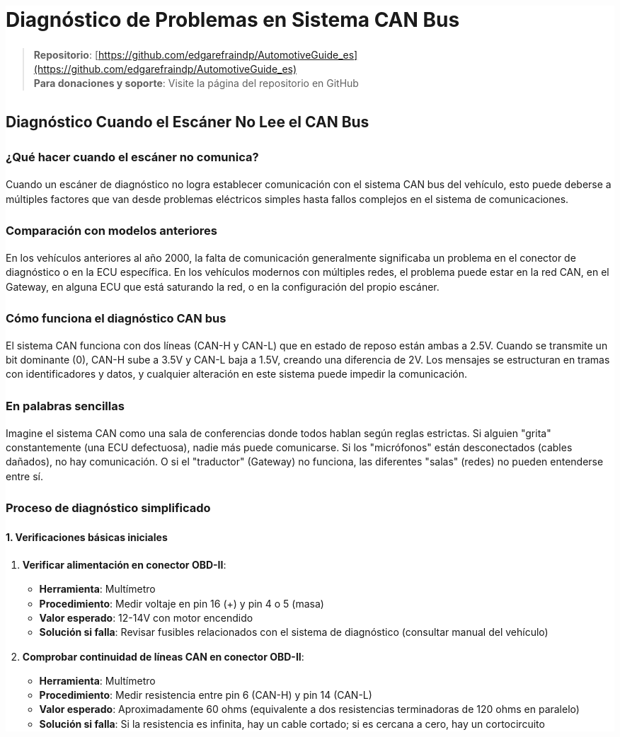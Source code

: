 # Diagnóstico de Problemas en Sistema CAN Bus

> **Repositorio**: [https://github.com/edgarefraindp/AutomotiveGuide_es](https://github.com/edgarefraindp/AutomotiveGuide_es)  
> **Para donaciones y soporte**: Visite la página del repositorio en GitHub

## Diagnóstico Cuando el Escáner No Lee el CAN Bus

### ¿Qué hacer cuando el escáner no comunica?

Cuando un escáner de diagnóstico no logra establecer comunicación con el sistema CAN bus del vehículo, esto puede deberse a múltiples factores que van desde problemas eléctricos simples hasta fallos complejos en el sistema de comunicaciones.

### Comparación con modelos anteriores

En los vehículos anteriores al año 2000, la falta de comunicación generalmente significaba un problema en el conector de diagnóstico o en la ECU específica. En los vehículos modernos con múltiples redes, el problema puede estar en la red CAN, en el Gateway, en alguna ECU que está saturando la red, o en la configuración del propio escáner.

### Cómo funciona el diagnóstico CAN bus

El sistema CAN funciona con dos líneas (CAN-H y CAN-L) que en estado de reposo están ambas a 2.5V. Cuando se transmite un bit dominante (0), CAN-H sube a 3.5V y CAN-L baja a 1.5V, creando una diferencia de 2V. Los mensajes se estructuran en tramas con identificadores y datos, y cualquier alteración en este sistema puede impedir la comunicación.

### En palabras sencillas

Imagine el sistema CAN como una sala de conferencias donde todos hablan según reglas estrictas. Si alguien "grita" constantemente (una ECU defectuosa), nadie más puede comunicarse. Si los "micrófonos" están desconectados (cables dañados), no hay comunicación. O si el "traductor" (Gateway) no funciona, las diferentes "salas" (redes) no pueden entenderse entre sí.

### Proceso de diagnóstico simplificado

#### 1. Verificaciones básicas iniciales
1. **Verificar alimentación en conector OBD-II**:
   * **Herramienta**: Multímetro
   * **Procedimiento**: Medir voltaje en pin 16 (+) y pin 4 o 5 (masa)
   * **Valor esperado**: 12-14V con motor encendido
   * **Solución si falla**: Revisar fusibles relacionados con el sistema de diagnóstico (consultar manual del vehículo)

2. **Comprobar continuidad de líneas CAN en conector OBD-II**:
   * **Herramienta**: Multímetro
   * **Procedimiento**: Medir resistencia entre pin 6 (CAN-H) y pin 14 (CAN-L)
   * **Valor esperado**: Aproximadamente 60 ohms (equivalente a dos resistencias terminadoras de 120 ohms en paralelo)
   * **Solución si falla**: Si la resistencia es infinita, hay un cable cortado; si es cercana a cero, hay un cortocircuito
